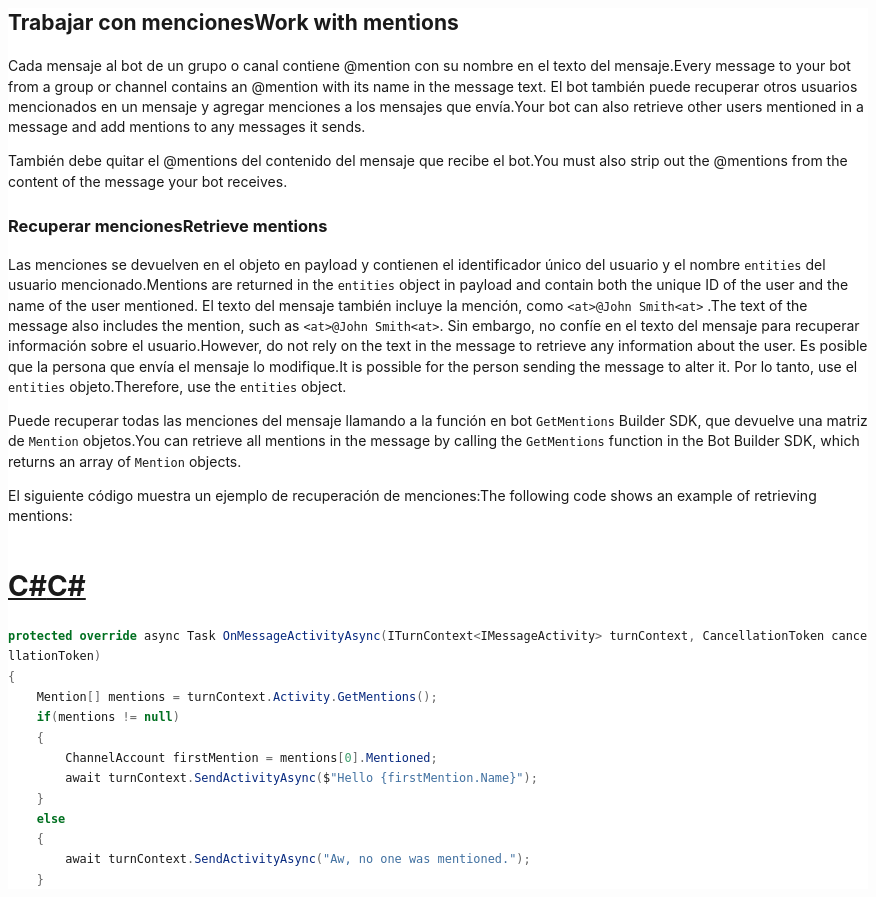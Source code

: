 ## <a name="work-with-mentions"></a><span data-ttu-id="b6949-126">Trabajar con menciones</span><span class="sxs-lookup"><span data-stu-id="b6949-126">Work with mentions</span></span>

<span data-ttu-id="b6949-127">Cada mensaje al bot de un grupo o canal contiene @mention con su nombre en el texto del mensaje.</span><span class="sxs-lookup"><span data-stu-id="b6949-127">Every message to your bot from a group or channel contains an @mention with its name in the message text.</span></span> <span data-ttu-id="b6949-128">El bot también puede recuperar otros usuarios mencionados en un mensaje y agregar menciones a los mensajes que envía.</span><span class="sxs-lookup"><span data-stu-id="b6949-128">Your bot can also retrieve other users mentioned in a message and add mentions to any messages it sends.</span></span>

<span data-ttu-id="b6949-129">También debe quitar el @mentions del contenido del mensaje que recibe el bot.</span><span class="sxs-lookup"><span data-stu-id="b6949-129">You must also strip out the @mentions from the content of the message your bot receives.</span></span>

### <a name="retrieve-mentions"></a><span data-ttu-id="b6949-130">Recuperar menciones</span><span class="sxs-lookup"><span data-stu-id="b6949-130">Retrieve mentions</span></span>

<span data-ttu-id="b6949-131">Las menciones se devuelven en el objeto en payload y contienen el identificador único del usuario y el nombre `entities` del usuario mencionado.</span><span class="sxs-lookup"><span data-stu-id="b6949-131">Mentions are returned in the `entities` object in payload and contain both the unique ID of the user and the name of the user mentioned.</span></span> <span data-ttu-id="b6949-132">El texto del mensaje también incluye la mención, como `<at>@John Smith<at>` .</span><span class="sxs-lookup"><span data-stu-id="b6949-132">The text of the message also includes the mention, such as `<at>@John Smith<at>`.</span></span> <span data-ttu-id="b6949-133">Sin embargo, no confíe en el texto del mensaje para recuperar información sobre el usuario.</span><span class="sxs-lookup"><span data-stu-id="b6949-133">However, do not rely on the text in the message to retrieve any information about the user.</span></span> <span data-ttu-id="b6949-134">Es posible que la persona que envía el mensaje lo modifique.</span><span class="sxs-lookup"><span data-stu-id="b6949-134">It is possible for the person sending the message to alter it.</span></span> <span data-ttu-id="b6949-135">Por lo tanto, use el `entities` objeto.</span><span class="sxs-lookup"><span data-stu-id="b6949-135">Therefore, use the `entities` object.</span></span>

<span data-ttu-id="b6949-136">Puede recuperar todas las menciones del mensaje llamando a la función en bot `GetMentions` Builder SDK, que devuelve una matriz de `Mention` objetos.</span><span class="sxs-lookup"><span data-stu-id="b6949-136">You can retrieve all mentions in the message by calling the `GetMentions` function in the Bot Builder SDK, which returns an array of `Mention` objects.</span></span>

<span data-ttu-id="b6949-137">El siguiente código muestra un ejemplo de recuperación de menciones:</span><span class="sxs-lookup"><span data-stu-id="b6949-137">The following code shows an example of retrieving mentions:</span></span>

# <a name="c"></a>[<span data-ttu-id="b6949-138">C#</span><span class="sxs-lookup"><span data-stu-id="b6949-138">C#</span></span>](#tab/dotnet)

```csharp
protected override async Task OnMessageActivityAsync(ITurnContext<IMessageActivity> turnContext, CancellationToken cancellationToken)
{
    Mention[] mentions = turnContext.Activity.GetMentions();
    if(mentions != null)
    {
        ChannelAccount firstMention = mentions[0].Mentioned;
        await turnContext.SendActivityAsync($"Hello {firstMention.Name}");
    }
    else
    {
        await turnContext.SendActivityAsync("Aw, no one was mentioned.");
    }
```